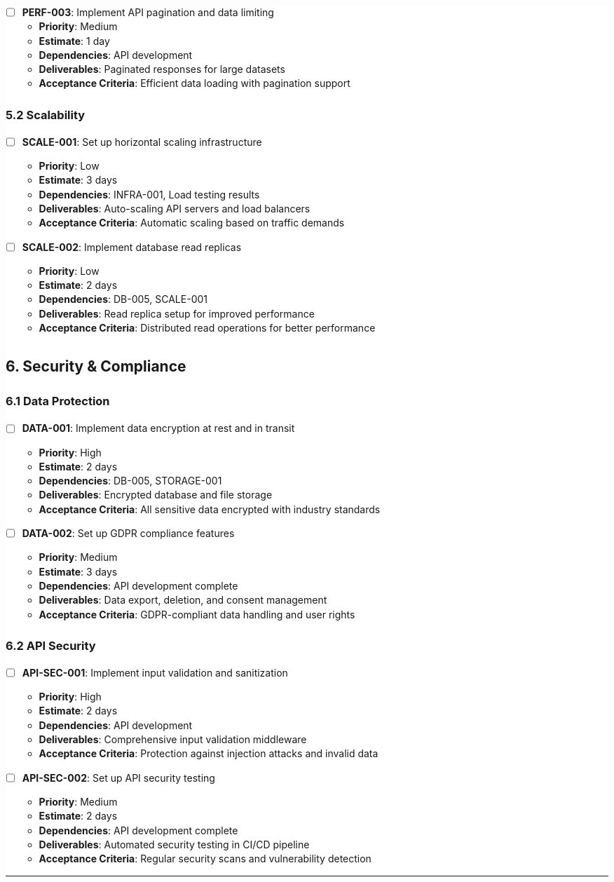 - [ ] **PERF-003**: Implement API pagination and data limiting
  - **Priority**: Medium
  - **Estimate**: 1 day
  - **Dependencies**: API development
  - **Deliverables**: Paginated responses for large datasets
  - **Acceptance Criteria**: Efficient data loading with pagination support

### 5.2 Scalability
- [ ] **SCALE-001**: Set up horizontal scaling infrastructure
  - **Priority**: Low
  - **Estimate**: 3 days
  - **Dependencies**: INFRA-001, Load testing results
  - **Deliverables**: Auto-scaling API servers and load balancers
  - **Acceptance Criteria**: Automatic scaling based on traffic demands

- [ ] **SCALE-002**: Implement database read replicas
  - **Priority**: Low
  - **Estimate**: 2 days
  - **Dependencies**: DB-005, SCALE-001
  - **Deliverables**: Read replica setup for improved performance
  - **Acceptance Criteria**: Distributed read operations for better performance

## 6. Security & Compliance

### 6.1 Data Protection
- [ ] **DATA-001**: Implement data encryption at rest and in transit
  - **Priority**: High
  - **Estimate**: 2 days
  - **Dependencies**: DB-005, STORAGE-001
  - **Deliverables**: Encrypted database and file storage
  - **Acceptance Criteria**: All sensitive data encrypted with industry standards

- [ ] **DATA-002**: Set up GDPR compliance features
  - **Priority**: Medium
  - **Estimate**: 3 days
  - **Dependencies**: API development complete
  - **Deliverables**: Data export, deletion, and consent management
  - **Acceptance Criteria**: GDPR-compliant data handling and user rights

### 6.2 API Security
- [ ] **API-SEC-001**: Implement input validation and sanitization
  - **Priority**: High
  - **Estimate**: 2 days
  - **Dependencies**: API development
  - **Deliverables**: Comprehensive input validation middleware
  - **Acceptance Criteria**: Protection against injection attacks and invalid data

- [ ] **API-SEC-002**: Set up API security testing
  - **Priority**: Medium
  - **Estimate**: 2 days
  - **Dependencies**: API development complete
  - **Deliverables**: Automated security testing in CI/CD pipeline
  - **Acceptance Criteria**: Regular security scans and vulnerability detection

---